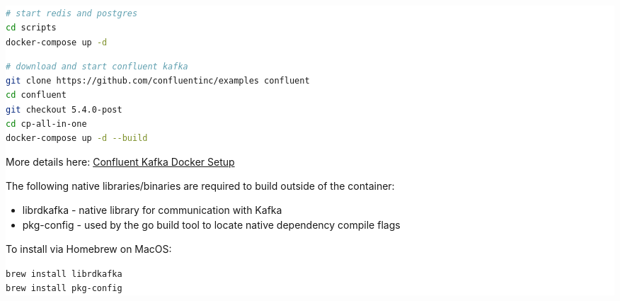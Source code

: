 ```bash
# start redis and postgres
cd scripts
docker-compose up -d
```

```bash
# download and start confluent kafka
git clone https://github.com/confluentinc/examples confluent
cd confluent
git checkout 5.4.0-post
cd cp-all-in-one
docker-compose up -d --build
```

More details here: [Confluent Kafka Docker Setup](https://docs.confluent.io/current/quickstart/ce-docker-quickstart.html)

The following native libraries/binaries are required to build outside of the container:
- librdkafka - native library for communication with Kafka
- pkg-config - used by the go build tool to locate native dependency compile flags

To install via Homebrew on MacOS:
```bash
brew install librdkafka
brew install pkg-config
```
